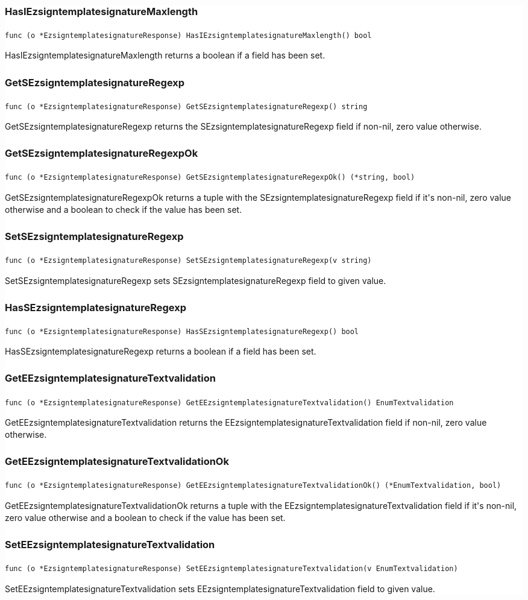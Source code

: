 ### HasIEzsigntemplatesignatureMaxlength

`func (o *EzsigntemplatesignatureResponse) HasIEzsigntemplatesignatureMaxlength() bool`

HasIEzsigntemplatesignatureMaxlength returns a boolean if a field has been set.

### GetSEzsigntemplatesignatureRegexp

`func (o *EzsigntemplatesignatureResponse) GetSEzsigntemplatesignatureRegexp() string`

GetSEzsigntemplatesignatureRegexp returns the SEzsigntemplatesignatureRegexp field if non-nil, zero value otherwise.

### GetSEzsigntemplatesignatureRegexpOk

`func (o *EzsigntemplatesignatureResponse) GetSEzsigntemplatesignatureRegexpOk() (*string, bool)`

GetSEzsigntemplatesignatureRegexpOk returns a tuple with the SEzsigntemplatesignatureRegexp field if it's non-nil, zero value otherwise
and a boolean to check if the value has been set.

### SetSEzsigntemplatesignatureRegexp

`func (o *EzsigntemplatesignatureResponse) SetSEzsigntemplatesignatureRegexp(v string)`

SetSEzsigntemplatesignatureRegexp sets SEzsigntemplatesignatureRegexp field to given value.

### HasSEzsigntemplatesignatureRegexp

`func (o *EzsigntemplatesignatureResponse) HasSEzsigntemplatesignatureRegexp() bool`

HasSEzsigntemplatesignatureRegexp returns a boolean if a field has been set.

### GetEEzsigntemplatesignatureTextvalidation

`func (o *EzsigntemplatesignatureResponse) GetEEzsigntemplatesignatureTextvalidation() EnumTextvalidation`

GetEEzsigntemplatesignatureTextvalidation returns the EEzsigntemplatesignatureTextvalidation field if non-nil, zero value otherwise.

### GetEEzsigntemplatesignatureTextvalidationOk

`func (o *EzsigntemplatesignatureResponse) GetEEzsigntemplatesignatureTextvalidationOk() (*EnumTextvalidation, bool)`

GetEEzsigntemplatesignatureTextvalidationOk returns a tuple with the EEzsigntemplatesignatureTextvalidation field if it's non-nil, zero value otherwise
and a boolean to check if the value has been set.

### SetEEzsigntemplatesignatureTextvalidation

`func (o *EzsigntemplatesignatureResponse) SetEEzsigntemplatesignatureTextvalidation(v EnumTextvalidation)`

SetEEzsigntemplatesignatureTextvalidation sets EEzsigntemplatesignatureTextvalidation field to given value.
